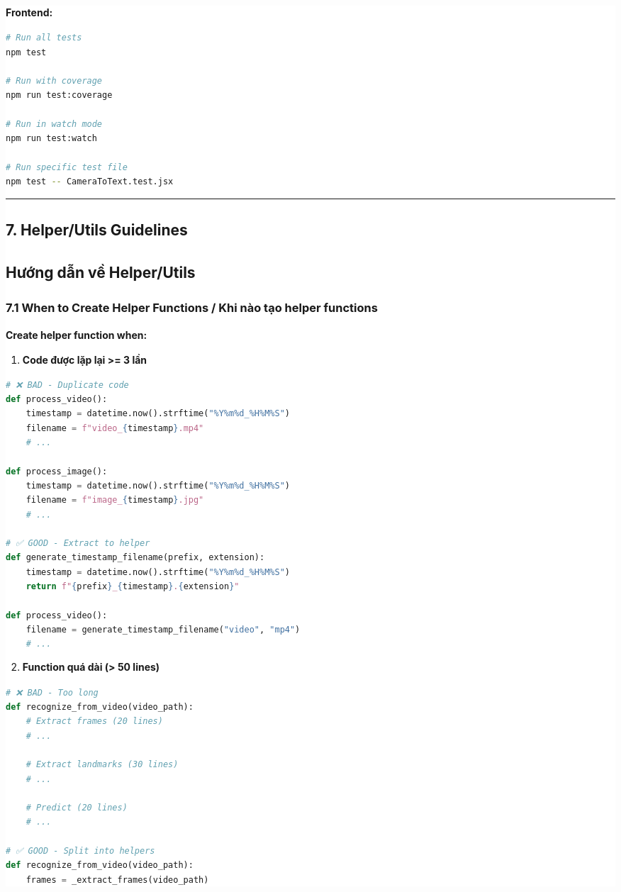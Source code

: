 **Frontend:**
```bash
# Run all tests
npm test

# Run with coverage
npm run test:coverage

# Run in watch mode
npm run test:watch

# Run specific test file
npm test -- CameraToText.test.jsx
```

---

## 7. Helper/Utils Guidelines
## Hướng dẫn về Helper/Utils

### 7.1 When to Create Helper Functions / Khi nào tạo helper functions

**Create helper function when:**

1. **Code được lặp lại >= 3 lần**
```python
# ❌ BAD - Duplicate code
def process_video():
    timestamp = datetime.now().strftime("%Y%m%d_%H%M%S")
    filename = f"video_{timestamp}.mp4"
    # ...

def process_image():
    timestamp = datetime.now().strftime("%Y%m%d_%H%M%S")
    filename = f"image_{timestamp}.jpg"
    # ...

# ✅ GOOD - Extract to helper
def generate_timestamp_filename(prefix, extension):
    timestamp = datetime.now().strftime("%Y%m%d_%H%M%S")
    return f"{prefix}_{timestamp}.{extension}"

def process_video():
    filename = generate_timestamp_filename("video", "mp4")
    # ...
```

2. **Function quá dài (> 50 lines)**
```python
# ❌ BAD - Too long
def recognize_from_video(video_path):
    # Extract frames (20 lines)
    # ...

    # Extract landmarks (30 lines)
    # ...

    # Predict (20 lines)
    # ...

# ✅ GOOD - Split into helpers
def recognize_from_video(video_path):
    frames = _extract_frames(video_path)
```